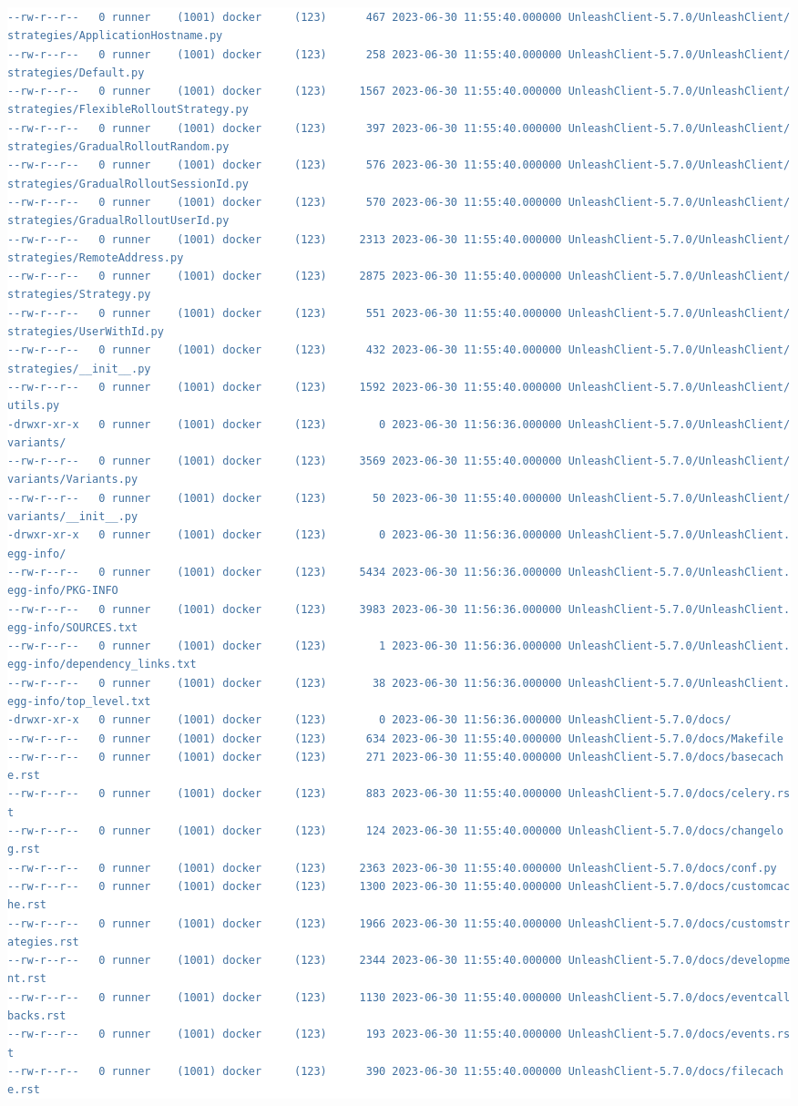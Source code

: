 ```diff
--rw-r--r--   0 runner    (1001) docker     (123)      467 2023-06-30 11:55:40.000000 UnleashClient-5.7.0/UnleashClient/strategies/ApplicationHostname.py
--rw-r--r--   0 runner    (1001) docker     (123)      258 2023-06-30 11:55:40.000000 UnleashClient-5.7.0/UnleashClient/strategies/Default.py
--rw-r--r--   0 runner    (1001) docker     (123)     1567 2023-06-30 11:55:40.000000 UnleashClient-5.7.0/UnleashClient/strategies/FlexibleRolloutStrategy.py
--rw-r--r--   0 runner    (1001) docker     (123)      397 2023-06-30 11:55:40.000000 UnleashClient-5.7.0/UnleashClient/strategies/GradualRolloutRandom.py
--rw-r--r--   0 runner    (1001) docker     (123)      576 2023-06-30 11:55:40.000000 UnleashClient-5.7.0/UnleashClient/strategies/GradualRolloutSessionId.py
--rw-r--r--   0 runner    (1001) docker     (123)      570 2023-06-30 11:55:40.000000 UnleashClient-5.7.0/UnleashClient/strategies/GradualRolloutUserId.py
--rw-r--r--   0 runner    (1001) docker     (123)     2313 2023-06-30 11:55:40.000000 UnleashClient-5.7.0/UnleashClient/strategies/RemoteAddress.py
--rw-r--r--   0 runner    (1001) docker     (123)     2875 2023-06-30 11:55:40.000000 UnleashClient-5.7.0/UnleashClient/strategies/Strategy.py
--rw-r--r--   0 runner    (1001) docker     (123)      551 2023-06-30 11:55:40.000000 UnleashClient-5.7.0/UnleashClient/strategies/UserWithId.py
--rw-r--r--   0 runner    (1001) docker     (123)      432 2023-06-30 11:55:40.000000 UnleashClient-5.7.0/UnleashClient/strategies/__init__.py
--rw-r--r--   0 runner    (1001) docker     (123)     1592 2023-06-30 11:55:40.000000 UnleashClient-5.7.0/UnleashClient/utils.py
-drwxr-xr-x   0 runner    (1001) docker     (123)        0 2023-06-30 11:56:36.000000 UnleashClient-5.7.0/UnleashClient/variants/
--rw-r--r--   0 runner    (1001) docker     (123)     3569 2023-06-30 11:55:40.000000 UnleashClient-5.7.0/UnleashClient/variants/Variants.py
--rw-r--r--   0 runner    (1001) docker     (123)       50 2023-06-30 11:55:40.000000 UnleashClient-5.7.0/UnleashClient/variants/__init__.py
-drwxr-xr-x   0 runner    (1001) docker     (123)        0 2023-06-30 11:56:36.000000 UnleashClient-5.7.0/UnleashClient.egg-info/
--rw-r--r--   0 runner    (1001) docker     (123)     5434 2023-06-30 11:56:36.000000 UnleashClient-5.7.0/UnleashClient.egg-info/PKG-INFO
--rw-r--r--   0 runner    (1001) docker     (123)     3983 2023-06-30 11:56:36.000000 UnleashClient-5.7.0/UnleashClient.egg-info/SOURCES.txt
--rw-r--r--   0 runner    (1001) docker     (123)        1 2023-06-30 11:56:36.000000 UnleashClient-5.7.0/UnleashClient.egg-info/dependency_links.txt
--rw-r--r--   0 runner    (1001) docker     (123)       38 2023-06-30 11:56:36.000000 UnleashClient-5.7.0/UnleashClient.egg-info/top_level.txt
-drwxr-xr-x   0 runner    (1001) docker     (123)        0 2023-06-30 11:56:36.000000 UnleashClient-5.7.0/docs/
--rw-r--r--   0 runner    (1001) docker     (123)      634 2023-06-30 11:55:40.000000 UnleashClient-5.7.0/docs/Makefile
--rw-r--r--   0 runner    (1001) docker     (123)      271 2023-06-30 11:55:40.000000 UnleashClient-5.7.0/docs/basecache.rst
--rw-r--r--   0 runner    (1001) docker     (123)      883 2023-06-30 11:55:40.000000 UnleashClient-5.7.0/docs/celery.rst
--rw-r--r--   0 runner    (1001) docker     (123)      124 2023-06-30 11:55:40.000000 UnleashClient-5.7.0/docs/changelog.rst
--rw-r--r--   0 runner    (1001) docker     (123)     2363 2023-06-30 11:55:40.000000 UnleashClient-5.7.0/docs/conf.py
--rw-r--r--   0 runner    (1001) docker     (123)     1300 2023-06-30 11:55:40.000000 UnleashClient-5.7.0/docs/customcache.rst
--rw-r--r--   0 runner    (1001) docker     (123)     1966 2023-06-30 11:55:40.000000 UnleashClient-5.7.0/docs/customstrategies.rst
--rw-r--r--   0 runner    (1001) docker     (123)     2344 2023-06-30 11:55:40.000000 UnleashClient-5.7.0/docs/development.rst
--rw-r--r--   0 runner    (1001) docker     (123)     1130 2023-06-30 11:55:40.000000 UnleashClient-5.7.0/docs/eventcallbacks.rst
--rw-r--r--   0 runner    (1001) docker     (123)      193 2023-06-30 11:55:40.000000 UnleashClient-5.7.0/docs/events.rst
--rw-r--r--   0 runner    (1001) docker     (123)      390 2023-06-30 11:55:40.000000 UnleashClient-5.7.0/docs/filecache.rst
```
